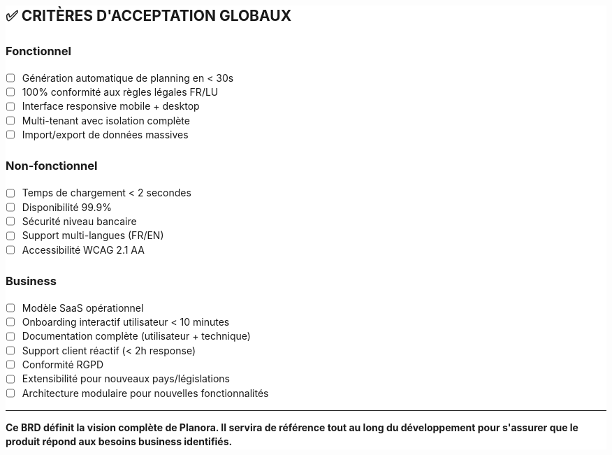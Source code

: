 
## ✅ CRITÈRES D'ACCEPTATION GLOBAUX

### **Fonctionnel**

- [ ] Génération automatique de planning en < 30s
- [ ] 100% conformité aux règles légales FR/LU
- [ ] Interface responsive mobile + desktop
- [ ] Multi-tenant avec isolation complète
- [ ] Import/export de données massives

### **Non-fonctionnel**

- [ ] Temps de chargement < 2 secondes
- [ ] Disponibilité 99.9%
- [ ] Sécurité niveau bancaire
- [ ] Support multi-langues (FR/EN)
- [ ] Accessibilité WCAG 2.1 AA

### **Business**

- [ ] Modèle SaaS opérationnel
- [ ] Onboarding interactif utilisateur < 10 minutes
- [ ] Documentation complète (utilisateur + technique)
- [ ] Support client réactif (< 2h response)
- [ ] Conformité RGPD
- [ ] Extensibilité pour nouveaux pays/législations
- [ ] Architecture modulaire pour nouvelles fonctionnalités

---

**Ce BRD définit la vision complète de Planora. Il servira de référence tout au long du développement pour s'assurer que le produit répond aux besoins business identifiés.**
